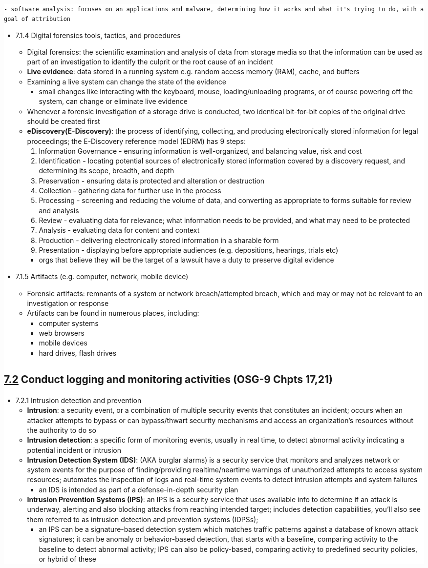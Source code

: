     - software analysis: focuses on an applications and malware, determining how it works and what it's trying to do, with a goal of attribution

- 7.1.4 Digital forensics tools, tactics, and procedures
  - Digital forensics: the scientific examination and analysis of data from storage media so that the information can be used as part of an investigation to identify the culprit or the root cause of an incident
  - **Live evidence**: data stored in a running system e.g. random access memory (RAM), cache, and buffers
  - Examining a live system can change the state of the evidence
    - small changes like interacting with the keyboard, mouse, loading/unloading programs, or of course powering off the system, can change or eliminate live evidence
  - Whenever a forensic investigation of a storage drive is conducted, two identical bit-for-bit copies of the original drive should be created first
  - **eDiscovery(E-Discovery)**: the process of identifying, collecting, and producing electronically stored information for legal proceedings; the E-Discovery reference model (EDRM) has 9 steps:
    1) Information Governance - ensuring information is well-organized, and balancing value, risk and cost
    2) Identification - locating potential sources of electronically stored information covered by a discovery request, and determining its scope, breadth, and depth
    3) Preservation - ensuring data is protected and alteration or destruction
    4) Collection - gathering data for further use in the process
    5) Processing - screening and reducing the volume of data, and converting as appropriate to forms suitable for review and analysis
    6) Review - evaluating data for relevance; what information needs to be provided, and what may need to be protected
    7) Analysis - evaluating data for content and context
    8) Production - delivering electronically stored information in a sharable form
    9) Presentation - displaying before appropriate audiences (e.g. depositions, hearings, trials etc)
    - orgs that believe they will be the target of a lawsuit have a duty to preserve digital evidence

- 7.1.5 Artifacts (e.g. computer, network, mobile device)
  - Forensic artifacts: remnants of a system or network breach/attempted breach, which and may or may not be relevant to an investigation or response
  - Artifacts can be found in numerous places, including:
    - computer systems
    - web browsers
    - mobile devices
    - hard drives, flash drives

## [7.2](#72-conduct-logging-and-monitoring-activities-osg-9-chpts-1721) Conduct logging and monitoring activities (OSG-9 Chpts 17,21)

- 7.2.1 Intrusion detection and prevention
  - **Intrusion**: a security event, or a combination of multiple security events that constitutes an incident; occurs when an attacker attempts to bypass or can bypass/thwart security mechanisms and access an organization’s resources without the authority to do so
  - **Intrusion detection**: a specific form of monitoring events, usually in real time, to detect abnormal activity indicating a potential incident or intrusion
  - **Intrusion Detection System (IDS)**: (AKA burglar alarms) is a security service that monitors and analyzes network or system events for the purpose of finding/providing realtime/neartime warnings of unauthorized attempts to access system resources; automates the inspection of logs and real-time system events to detect intrusion attempts and system failures
    - an IDS is intended as part of a defense-in-depth security plan
  - **Intrusion Prevention Systems (IPS)**: an IPS is a security service that uses available info to determine if an attack is underway, alerting and also blocking attacks from reaching intended target; includes detection capabilities, you’ll also see them referred to as intrusion detection and prevention systems (IDPSs);
    - an IPS can be a signature-based detection system which matches traffic patterns against a database of known attack signatures; it can be anomaly or behavior-based detection, that starts with a baseline, comparing activity to the baseline to detect abnormal activity; IPS can also be policy-based, comparing activity to predefined security policies, or hybrid of these